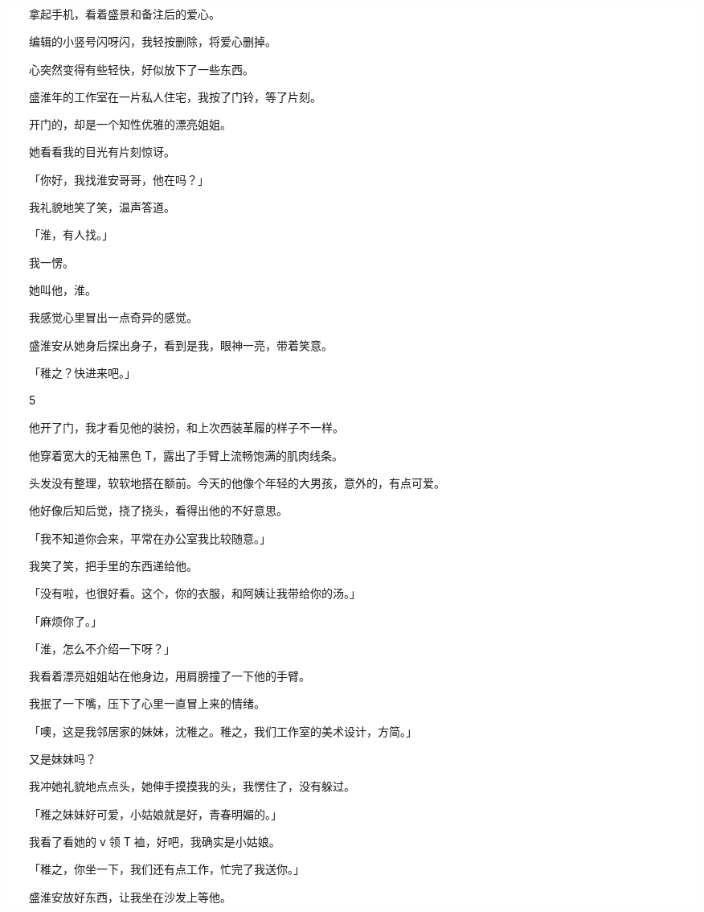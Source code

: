&emsp;&emsp;拿起手机，看着盛景和备注后的爱心。  
  
&emsp;&emsp;编辑的小竖号闪呀闪，我轻按删除，将爱心删掉。  
  
&emsp;&emsp;心突然变得有些轻快，好似放下了一些东西。  
  
&emsp;&emsp;盛淮年的工作室在一片私人住宅，我按了门铃，等了片刻。  
  
&emsp;&emsp;开门的，却是一个知性优雅的漂亮姐姐。  
  
&emsp;&emsp;她看看我的目光有片刻惊讶。  
  
&emsp;&emsp;「你好，我找淮安哥哥，他在吗？」  
  
&emsp;&emsp;我礼貌地笑了笑，温声答道。  
  
&emsp;&emsp;「淮，有人找。」  
  
&emsp;&emsp;我一愣。  
  
&emsp;&emsp;她叫他，淮。  
  
&emsp;&emsp;我感觉心里冒出一点奇异的感觉。  
  
&emsp;&emsp;盛淮安从她身后探出身子，看到是我，眼神一亮，带着笑意。  
  
&emsp;&emsp;「稚之？快进来吧。」  
  
&emsp;&emsp;5  
  
&emsp;&emsp;他开了门，我才看见他的装扮，和上次西装革履的样子不一样。  
  
&emsp;&emsp;他穿着宽大的无袖黑色 T，露出了手臂上流畅饱满的肌肉线条。  
  
&emsp;&emsp;头发没有整理，软软地搭在额前。今天的他像个年轻的大男孩，意外的，有点可爱。  
  
&emsp;&emsp;他好像后知后觉，挠了挠头，看得出他的不好意思。  
  
&emsp;&emsp;「我不知道你会来，平常在办公室我比较随意。」  
  
&emsp;&emsp;我笑了笑，把手里的东西递给他。  
  
&emsp;&emsp;「没有啦，也很好看。这个，你的衣服，和阿姨让我带给你的汤。」  
  
&emsp;&emsp;「麻烦你了。」  
  
&emsp;&emsp;「淮，怎么不介绍一下呀？」  
  
&emsp;&emsp;我看着漂亮姐姐站在他身边，用肩膀撞了一下他的手臂。  
  
&emsp;&emsp;我抿了一下嘴，压下了心里一直冒上来的情绪。  
  
&emsp;&emsp;「噢，这是我邻居家的妹妹，沈稚之。稚之，我们工作室的美术设计，方简。」  
  
&emsp;&emsp;又是妹妹吗？  
  
&emsp;&emsp;我冲她礼貌地点点头，她伸手摸摸我的头，我愣住了，没有躲过。  
  
&emsp;&emsp;「稚之妹妹好可爱，小姑娘就是好，青春明媚的。」  
  
&emsp;&emsp;我看了看她的 v 领 T 裇，好吧，我确实是小姑娘。  
  
&emsp;&emsp;「稚之，你坐一下，我们还有点工作，忙完了我送你。」  
  
&emsp;&emsp;盛淮安放好东西，让我坐在沙发上等他。  
  